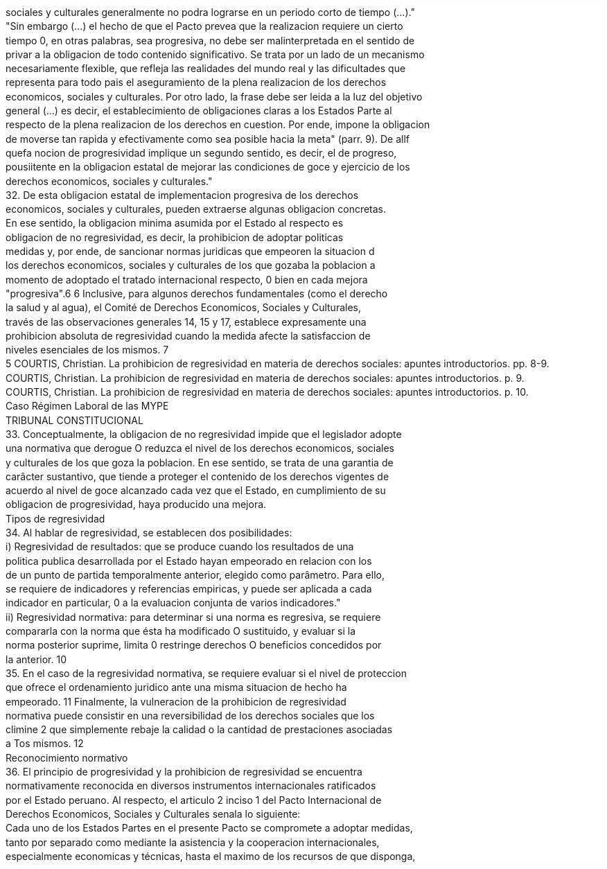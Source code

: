 sociales y culturales generalmente no podra lograrse en un periodo corto de tiempo (...)."  
"Sin embargo (...) el hecho de que el Pacto prevea que la realizacion requiere un cierto  
tiempo 0, en otras palabras, sea progresiva, no debe ser malinterpretada en el sentido de  
privar a la obligacion de todo contenido significativo. Se trata por un lado de un mecanismo  
necesariamente flexible, que refleja las realidades del mundo real y las dificultades que  
representa para todo pais el aseguramiento de la plena realizacion de los derechos  
economicos, sociales y culturales. Por otro lado, la frase debe ser leida a la luz del objetivo  
general (...) es decir, el establecimiento de obligaciones claras a los Estados Parte al  
respecto de la plena realizacion de los derechos en cuestion. Por ende, impone la obligacion  
de moverse tan rapida y efectivamente como sea posible hacia la meta" (parr. 9). De allf  
quefa nocion de progresividad implique un segundo sentido, es decir, el de progreso,  
pousiitente en la obligacion estatal de mejorar las condiciones de goce y ejercicio de los  
derechos economicos, sociales y culturales."  
32. De esta obligacion estatal de implementacion progresiva de los derechos  
economicos, sociales y culturales, pueden extraerse algunas obligacion concretas.  
En ese sentido, la obligacion minima asumida por el Estado al respecto es  
obligacion de no regresividad, es decir, la prohibicion de adoptar politicas  
medidas y, por ende, de sancionar normas juridicas que empeoren la situacion d  
los derechos economicos, sociales y culturales de los que gozaba la poblacion a  
momento de adoptado el tratado internacional respecto, 0 bien en cada mejora  
"progresiva".6 6 Inclusive, para algunos derechos fundamentales (como el derecho  
la salud y al agua), el Comité de Derechos Economicos, Sociales y Culturales,  
través de las observaciones generales 14, 15 y 17, establece expresamente una  
prohibicion absoluta de regresividad cuando la medida afecte la satisfaccion de  
niveles esenciales de los mismos. 7  
5 COURTIS, Christian. La prohibicion de regresividad en materia de derechos sociales: apuntes introductorios. pp. 8-9.  
COURTIS, Christian. La prohibicion de regresividad en materia de derechos sociales: apuntes introductorios. p. 9.  
COURTIS, Christian. La prohibicion de regresividad en materia de derechos sociales: apuntes introductorios. p. 10.  
Caso Régimen Laboral de las MYPE  
TRIBUNAL CONSTITUCIONAL  
33. Conceptualmente, la obligacion de no regresividad impide que el legislador adopte  
una normativa que derogue O reduzca el nivel de los derechos economicos, sociales  
y culturales de los que goza la poblacion. En ese sentido, se trata de una garantia de  
carâcter sustantivo, que tiende a proteger el contenido de los derechos vigentes de  
acuerdo al nivel de goce alcanzado cada vez que el Estado, en cumplimiento de su  
obligacion de progresividad, haya producido una mejora.  
Tipos de regresividad  
34. Al hablar de regresividad, se establecen dos posibilidades:  
i) Regresividad de resultados: que se produce cuando los resultados de una  
politica publica desarrollada por el Estado hayan empeorado en relacion con los  
de un punto de partida temporalmente anterior, elegido como parâmetro. Para ello,  
se requiere de indicadores y referencias empiricas, y puede ser aplicada a cada  
indicador en particular, 0 a la evaluacion conjunta de varios indicadores."  
ii) Regresividad normativa: para determinar si una norma es regresiva, se requiere  
compararla con la norma que ésta ha modificado O sustituido, y evaluar si la  
norma posterior suprime, limita 0 restringe derechos O beneficios concedidos por  
la anterior. 10  
35. En el caso de la regresividad normativa, se requiere evaluar si el nivel de proteccion  
que ofrece el ordenamiento juridico ante una misma situacion de hecho ha  
empeorado. 11 Finalmente, la vulneracion de la prohibicion de regresividad  
normativa puede consistir en una reversibilidad de los derechos sociales que los  
climine 2 que simplemente rebaje la calidad o la cantidad de prestaciones asociadas  
a Tos mismos. 12  
Reconocimiento normativo  
36. El principio de progresividad y la prohibicion de regresividad se encuentra  
normativamente reconocida en diversos instrumentos internacionales ratificados  
por el Estado peruano. Al respecto, el articulo 2 inciso 1 del Pacto Internacional de  
Derechos Economicos, Sociales y Culturales senala lo siguiente:  
Cada uno de los Estados Partes en el presente Pacto se compromete a adoptar medidas,  
tanto por separado como mediante la asistencia y la cooperacion internacionales,  
especialmente economicas y técnicas, hasta el maximo de los recursos de que disponga,  